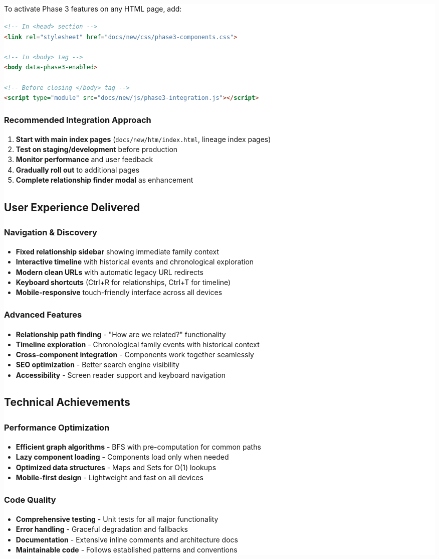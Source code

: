 To activate Phase 3 features on any HTML page, add:

```html
<!-- In <head> section -->
<link rel="stylesheet" href="docs/new/css/phase3-components.css">

<!-- In <body> tag -->
<body data-phase3-enabled>

<!-- Before closing </body> tag -->
<script type="module" src="docs/new/js/phase3-integration.js"></script>
```

### Recommended Integration Approach

1. **Start with main index pages** (`docs/new/htm/index.html`, lineage index pages)
2. **Test on staging/development** before production
3. **Monitor performance** and user feedback
4. **Gradually roll out** to additional pages
5. **Complete relationship finder modal** as enhancement

## User Experience Delivered

### Navigation & Discovery
- **Fixed relationship sidebar** showing immediate family context
- **Interactive timeline** with historical events and chronological exploration
- **Modern clean URLs** with automatic legacy URL redirects
- **Keyboard shortcuts** (Ctrl+R for relationships, Ctrl+T for timeline)
- **Mobile-responsive** touch-friendly interface across all devices

### Advanced Features
- **Relationship path finding** - "How are we related?" functionality
- **Timeline exploration** - Chronological family events with historical context
- **Cross-component integration** - Components work together seamlessly
- **SEO optimization** - Better search engine visibility
- **Accessibility** - Screen reader support and keyboard navigation

## Technical Achievements

### Performance Optimization
- **Efficient graph algorithms** - BFS with pre-computation for common paths
- **Lazy component loading** - Components load only when needed
- **Optimized data structures** - Maps and Sets for O(1) lookups
- **Mobile-first design** - Lightweight and fast on all devices

### Code Quality
- **Comprehensive testing** - Unit tests for all major functionality
- **Error handling** - Graceful degradation and fallbacks
- **Documentation** - Extensive inline comments and architecture docs
- **Maintainable code** - Follows established patterns and conventions
